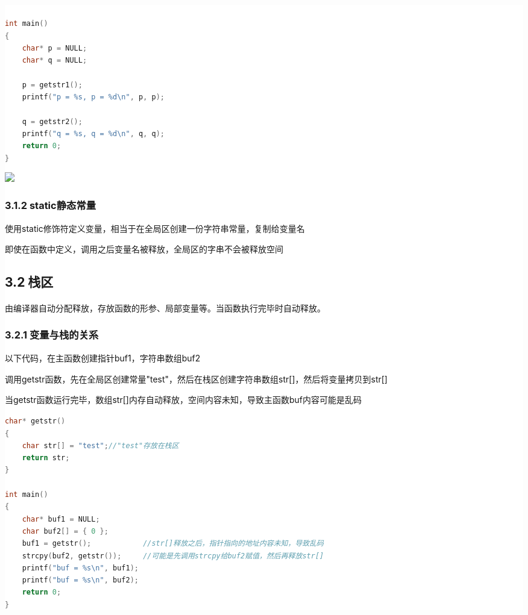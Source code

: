 ```cpp

int main()
{
	char* p = NULL;
	char* q = NULL;

	p = getstr1();
	printf("p = %s, p = %d\n", p, p);

	q = getstr2();
	printf("q = %s, q = %d\n", q, q);
	return 0;
}
```

![](https://img-blog.csdn.net/20180402223156941)

### 3.1.2 static静态常量
使用static修饰符定义变量，相当于在全局区创建一份字符串常量，复制给变量名

即使在函数中定义，调用之后变量名被释放，全局区的字串不会被释放空间

## 3.2 栈区

由编译器自动分配释放，存放函数的形参、局部变量等。当函数执行完毕时自动释放。

### 3.2.1 变量与栈的关系

以下代码，在主函数创建指针buf1，字符串数组buf2

调用getstr函数，先在全局区创建常量"test"，然后在栈区创建字符串数组str[]，然后将变量拷贝到str[]

当getstr函数运行完毕，数组str[]内存自动释放，空间内容未知，导致主函数buf内容可能是乱码
```cpp
char* getstr()
{
	char str[] = "test";//"test"存放在栈区
	return str;
}

int main()
{
	char* buf1 = NULL;
	char buf2[] = { 0 };
	buf1 = getstr();			//str[]释放之后，指针指向的地址内容未知，导致乱码
	strcpy(buf2, getstr());		//可能是先调用strcpy给buf2赋值，然后再释放str[]
	printf("buf = %s\n", buf1);
	printf("buf = %s\n", buf2);
	return 0;
}
```

